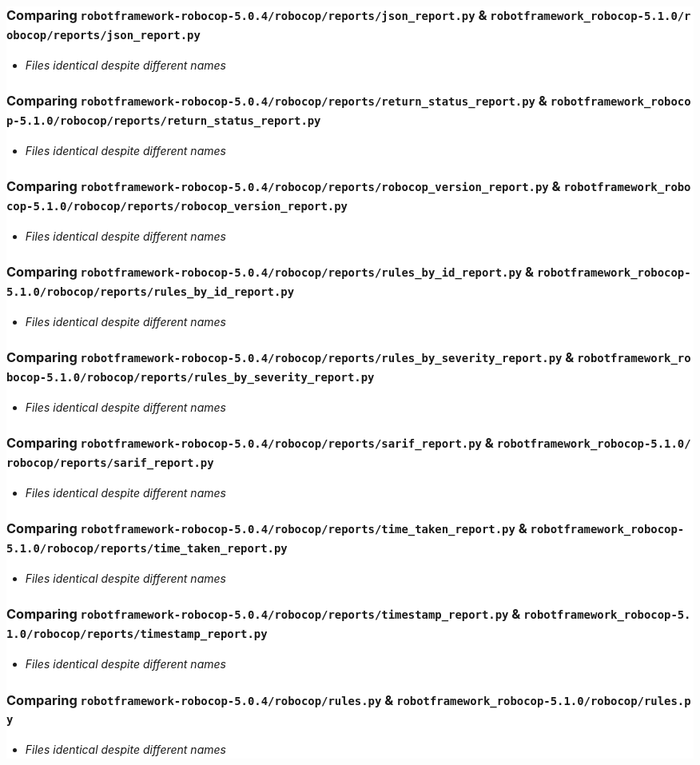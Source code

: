 ### Comparing `robotframework-robocop-5.0.4/robocop/reports/json_report.py` & `robotframework_robocop-5.1.0/robocop/reports/json_report.py`

 * *Files identical despite different names*

### Comparing `robotframework-robocop-5.0.4/robocop/reports/return_status_report.py` & `robotframework_robocop-5.1.0/robocop/reports/return_status_report.py`

 * *Files identical despite different names*

### Comparing `robotframework-robocop-5.0.4/robocop/reports/robocop_version_report.py` & `robotframework_robocop-5.1.0/robocop/reports/robocop_version_report.py`

 * *Files identical despite different names*

### Comparing `robotframework-robocop-5.0.4/robocop/reports/rules_by_id_report.py` & `robotframework_robocop-5.1.0/robocop/reports/rules_by_id_report.py`

 * *Files identical despite different names*

### Comparing `robotframework-robocop-5.0.4/robocop/reports/rules_by_severity_report.py` & `robotframework_robocop-5.1.0/robocop/reports/rules_by_severity_report.py`

 * *Files identical despite different names*

### Comparing `robotframework-robocop-5.0.4/robocop/reports/sarif_report.py` & `robotframework_robocop-5.1.0/robocop/reports/sarif_report.py`

 * *Files identical despite different names*

### Comparing `robotframework-robocop-5.0.4/robocop/reports/time_taken_report.py` & `robotframework_robocop-5.1.0/robocop/reports/time_taken_report.py`

 * *Files identical despite different names*

### Comparing `robotframework-robocop-5.0.4/robocop/reports/timestamp_report.py` & `robotframework_robocop-5.1.0/robocop/reports/timestamp_report.py`

 * *Files identical despite different names*

### Comparing `robotframework-robocop-5.0.4/robocop/rules.py` & `robotframework_robocop-5.1.0/robocop/rules.py`

 * *Files identical despite different names*
